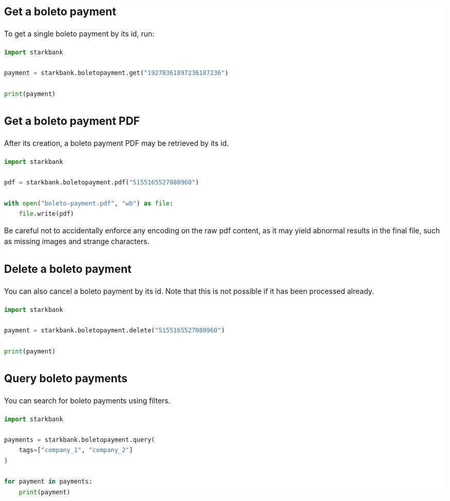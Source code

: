 ## Get a boleto payment

To get a single boleto payment by its id, run:

```python
import starkbank

payment = starkbank.boletopayment.get("19278361897236187236")

print(payment)
```

## Get a boleto payment PDF

After its creation, a boleto payment PDF may be retrieved by its id. 

```python
import starkbank

pdf = starkbank.boletopayment.pdf("5155165527080960")

with open("boleto-payment.pdf", "wb") as file:
    file.write(pdf)
```

Be careful not to accidentally enforce any encoding on the raw pdf content,
as it may yield abnormal results in the final file, such as missing images
and strange characters.

## Delete a boleto payment

You can also cancel a boleto payment by its id.
Note that this is not possible if it has been processed already.

```python
import starkbank

payment = starkbank.boletopayment.delete("5155165527080960")

print(payment)
```

## Query boleto payments

You can search for boleto payments using filters. 

```python
import starkbank

payments = starkbank.boletopayment.query(
    tags=["company_1", "company_2"]
)

for payment in payments:
    print(payment)
```
